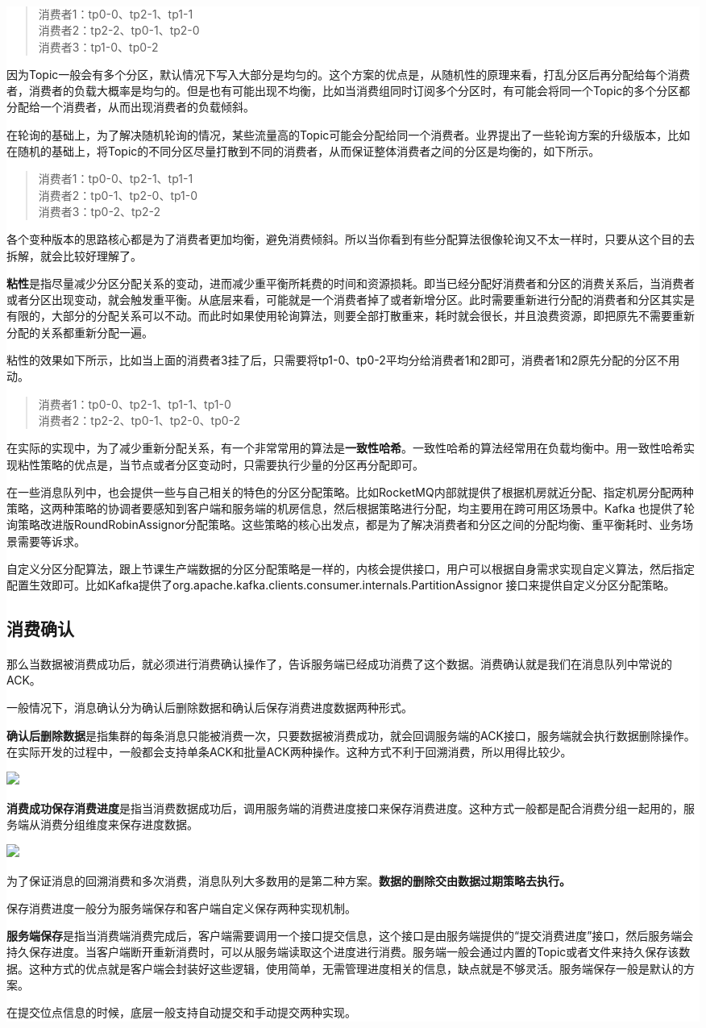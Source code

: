 > 消费者1：tp0-0、tp2-1、tp1-1  
> 消费者2：tp2-2、tp0-1、tp2-0  
> 消费者3：tp1-0、tp0-2

因为Topic一般会有多个分区，默认情况下写入大部分是均匀的。这个方案的优点是，从随机性的原理来看，打乱分区后再分配给每个消费者，消费者的负载大概率是均匀的。但是也有可能出现不均衡，比如当消费组同时订阅多个分区时，有可能会将同一个Topic的多个分区都分配给一个消费者，从而出现消费者的负载倾斜。

在轮询的基础上，为了解决随机轮询的情况，某些流量高的Topic可能会分配给同一个消费者。业界提出了一些轮询方案的升级版本，比如在随机的基础上，将Topic的不同分区尽量打散到不同的消费者，从而保证整体消费者之间的分区是均衡的，如下所示。

> 消费者1：tp0-0、tp2-1、tp1-1  
> 消费者2：tp0-1、tp2-0、tp1-0  
> 消费者3：tp0-2、tp2-2

各个变种版本的思路核心都是为了消费者更加均衡，避免消费倾斜。所以当你看到有些分配算法很像轮询又不太一样时，只要从这个目的去拆解，就会比较好理解了。

**粘性**是指尽量减少分区分配关系的变动，进而减少重平衡所耗费的时间和资源损耗。即当已经分配好消费者和分区的消费关系后，当消费者或者分区出现变动，就会触发重平衡。从底层来看，可能就是一个消费者掉了或者新增分区。此时需要重新进行分配的消费者和分区其实是有限的，大部分的分配关系可以不动。而此时如果使用轮询算法，则要全部打散重来，耗时就会很长，并且浪费资源，即把原先不需要重新分配的关系都重新分配一遍。

粘性的效果如下所示，比如当上面的消费者3挂了后，只需要将tp1-0、tp0-2平均分给消费者1和2即可，消费者1和2原先分配的分区不用动。

> 消费者1：tp0-0、tp2-1、tp1-1、tp1-0  
> 消费者2：tp2-2、tp0-1、tp2-0、tp0-2

在实际的实现中，为了减少重新分配关系，有一个非常常用的算法是**一致性哈希**。一致性哈希的算法经常用在负载均衡中。用一致性哈希实现粘性策略的优点是，当节点或者分区变动时，只需要执行少量的分区再分配即可。

在一些消息队列中，也会提供一些与自己相关的特色的分区分配策略。比如RocketMQ内部就提供了根据机房就近分配、指定机房分配两种策略，这两种策略的协调者要感知到客户端和服务端的机房信息，然后根据策略进行分配，均主要用在跨可用区场景中。Kafka 也提供了轮询策略改进版RoundRobinAssignor分配策略。这些策略的核心出发点，都是为了解决消费者和分区之间的分配均衡、重平衡耗时、业务场景需要等诉求。

自定义分区分配算法，跟上节课生产端数据的分区分配策略是一样的，内核会提供接口，用户可以根据自身需求实现自定义算法，然后指定配置生效即可。比如Kafka提供了org.apache.kafka.clients.consumer.internals.PartitionAssignor 接口来提供自定义分区分配策略。

## 消费确认

那么当数据被消费成功后，就必须进行消费确认操作了，告诉服务端已经成功消费了这个数据。消费确认就是我们在消息队列中常说的ACK。

一般情况下，消息确认分为确认后删除数据和确认后保存消费进度数据两种形式。

**确认后删除数据**是指集群的每条消息只能被消费一次，只要数据被消费成功，就会回调服务端的ACK接口，服务端就会执行数据删除操作。在实际开发的过程中，一般都会支持单条ACK和批量ACK两种操作。这种方式不利于回溯消费，所以用得比较少。

![](https://static001.geekbang.org/resource/image/12/c2/12b587f119d537efb3a7115979941dc2.jpg?wh=10666x2987)

**消费成功保存消费进度**是指当消费数据成功后，调用服务端的消费进度接口来保存消费进度。这种方式一般都是配合消费分组一起用的，服务端从消费分组维度来保存进度数据。

![](https://static001.geekbang.org/resource/image/ff/da/ff28fc25ee6ef5d99596c701b8c5f7da.jpg?wh=10666x2866)

为了保证消息的回溯消费和多次消费，消息队列大多数用的是第二种方案。**数据的删除交由数据过期策略去执行。**

保存消费进度一般分为服务端保存和客户端自定义保存两种实现机制。

**服务端保存**是指当消费端消费完成后，客户端需要调用一个接口提交信息，这个接口是由服务端提供的“提交消费进度”接口，然后服务端会持久保存进度。当客户端断开重新消费时，可以从服务端读取这个进度进行消费。服务端一般会通过内置的Topic或者文件来持久保存该数据。这种方式的优点就是客户端会封装好这些逻辑，使用简单，无需管理进度相关的信息，缺点就是不够灵活。服务端保存一般是默认的方案。

在提交位点信息的时候，底层一般支持自动提交和手动提交两种实现。
